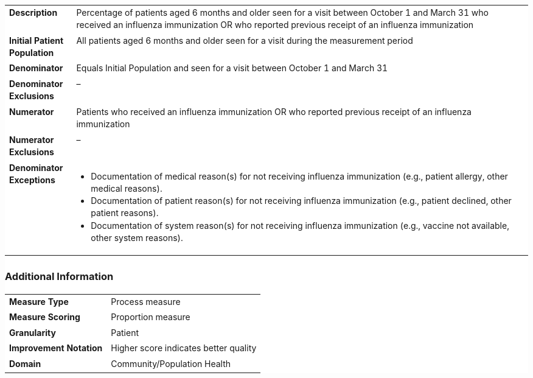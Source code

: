 <table>
<tr>
<td><strong>Description</strong></td>
<td>Percentage of patients aged 6 months and older seen for a visit between October 1 and March 31 who received an influenza immunization OR who reported previous receipt of an influenza immunization</td>
</tr>
<tr>
<td><strong>Initial Patient Population</strong></td>
<td>All patients aged 6 months and older seen for a visit during the measurement period</td>
</tr>
<tr>
<td><strong>Denominator</strong></td>
<td>Equals Initial Population and seen for a visit between October 1 and March 31</td>
</tr>
<tr>
<td><strong>Denominator Exclusions</strong></td>
<td>–</td>
</tr>
<tr>
<td><strong>Numerator</strong></td>
<td>Patients who received an influenza immunization OR who reported previous receipt of an influenza immunization</td>
</tr>
<tr>
<td><strong>Numerator Exclusions</strong></td>
<td>–</td>
</tr>
<tr>
<td><strong>Denominator Exceptions</strong></td>
<td><ul><li>Documentation of medical reason(s) for not receiving influenza immunization (e.g., patient allergy, other medical reasons).</li><li>Documentation of patient reason(s) for not receiving influenza immunization (e.g., patient declined, other patient reasons).</li><li>Documentation of system reason(s) for not receiving influenza immunization (e.g., vaccine not available, other system reasons).</li></ul></td>
</tr>
</table>

### Additional Information

<table>
<tr>
<td><strong>Measure Type</strong></td>
<td>Process measure</td>
</tr>
<tr>
<td><strong>Measure Scoring</strong></td>
<td>Proportion measure</td>
</tr>
<tr>
<td><strong>Granularity</strong></td>
<td>Patient</td>
</tr>
<tr>
<td><strong>Improvement Notation</strong></td>
<td>Higher score indicates better quality</td>
</tr>
<tr>
<td><strong>Domain</strong></td>
<td>Community/Population Health</td>
</tr>
</table>
